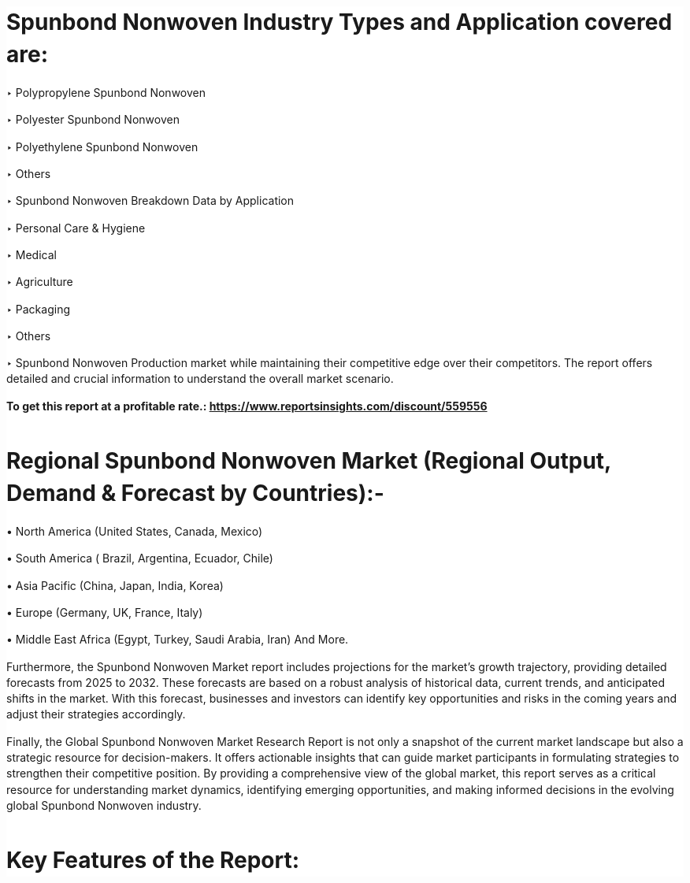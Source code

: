 # <strong>Spunbond Nonwoven Industry Types and Application covered are:</strong>

‣ Polypropylene Spunbond Nonwoven

   ‣ Polyester Spunbond Nonwoven

   ‣ Polyethylene Spunbond Nonwoven

   ‣ Others

‣ Spunbond Nonwoven Breakdown Data by Application

   ‣ Personal Care & Hygiene

   ‣ Medical

   ‣ Agriculture

   ‣ Packaging

   ‣ Others

   ‣ Spunbond Nonwoven Production market while maintaining their competitive edge over their competitors. The report offers detailed and crucial information to understand the overall market scenario.

<strong>To get this report at a profitable rate.: <a href=https://www.reportsinsights.com/discount/559556>https://www.reportsinsights.com/discount/559556</a></strong>

# <strong>Regional Spunbond Nonwoven Market (Regional Output, Demand &amp; Forecast by Countries):-</strong>

• North America (United States, Canada, Mexico)

• South America ( Brazil, Argentina, Ecuador, Chile)

• Asia Pacific (China, Japan, India, Korea)

• Europe (Germany, UK, France, Italy)

• Middle East Africa (Egypt, Turkey, Saudi Arabia, Iran) And More.

Furthermore, the Spunbond Nonwoven Market report includes projections for the market’s growth trajectory, providing detailed forecasts from 2025 to 2032. These forecasts are based on a robust analysis of historical data, current trends, and anticipated shifts in the market. With this forecast, businesses and investors can identify key opportunities and risks in the coming years and adjust their strategies accordingly.

Finally, the Global Spunbond Nonwoven Market Research Report is not only a snapshot of the current market landscape but also a strategic resource for decision-makers. It offers actionable insights that can guide market participants in formulating strategies to strengthen their competitive position. By providing a comprehensive view of the global market, this report serves as a critical resource for understanding market dynamics, identifying emerging opportunities, and making informed decisions in the evolving global Spunbond Nonwoven industry.

# <strong>Key Features of the Report:</strong>
